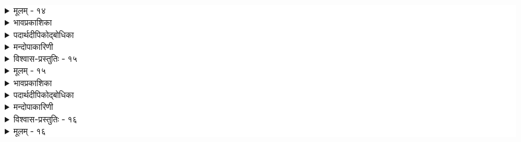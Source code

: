 <details><summary>मूलम् - १४</summary></details>

<details><summary>भावप्रकाशिका</summary></details>

<details><summary>पदार्थदीपिकोद्बोधिका</summary></details>

<details><summary>मन्दोपाकारिणी</summary></details>

<details><summary>विश्वास-प्रस्तुतिः - १५</summary></details>

<details><summary>मूलम् - १५</summary></details>

<details><summary>भावप्रकाशिका</summary></details>

<details><summary>पदार्थदीपिकोद्बोधिका</summary></details>

<details><summary>मन्दोपाकारिणी</summary></details>

<details><summary>विश्वास-प्रस्तुतिः - १६</summary></details>

<details><summary>मूलम् - १६</summary>

अपक्षपाती पुरुषस्त्रिलोक्यामभोगभोक्ता पतगाधिराजम् ।  
